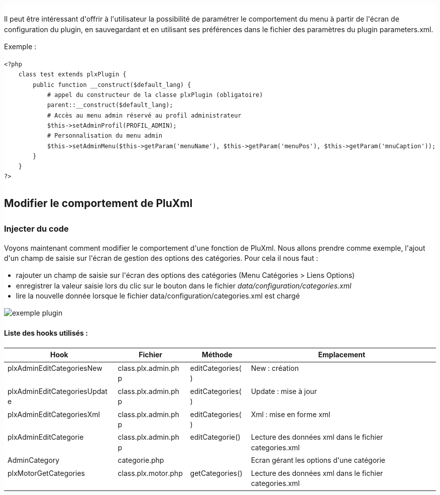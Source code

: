 <br>
Il peut être intéressant d'offrir à l'utilisateur la possibilité de paramétrer le comportement du menu à partir de l'écran de configuration du plugin, en sauvegardant et en utilisant ses préférences dans le fichier des paramètres du plugin parameters.xml.

Exemple :

    <?php
        class test extends plxPlugin {
            public function __construct($default_lang) {
                # appel du constructeur de la classe plxPlugin (obligatoire)
                parent::__construct($default_lang);
                # Accès au menu admin réservé au profil administrateur
                $this->setAdminProfil(PROFIL_ADMIN);
                # Personnalisation du menu admin
                $this->setAdminMenu($this->getParam('menuName'), $this->getParam('menuPos'), $this->getParam('mnuCaption'));
            }
        }
    ?>

## Modifier le comportement de PluXml
### Injecter du code
Voyons maintenant comment modifier le comportement d'une fonction de PluXml. Nous allons prendre comme exemple, l'ajout d'un champ de saisie sur l'écran de gestion des options des catégories. Pour cela il nous faut :

* rajouter un champ de saisie sur l'écran des options des catégories (Menu Catégories > Liens Options)
* enregistrer la valeur saisie lors du clic sur le bouton dans le fichier *data/configuration/categories.xml*
* lire la nouvelle donnée lorsque le fichier data/configuration/categories.xml est chargé

![exemple plugin](img/plugin-exemple-1.jpg)

#### Liste des hooks utilisés :

| Hook | Fichier | Méthode | Emplacement |
|--|--|--|--|
| plxAdminEditCategoriesNew | class.plx.admin.php | editCategories() | New : création |
|plxAdminEditCategoriesUpdate | class.plx.admin.php | editCategories() | Update : mise à jour
| plxAdminEditCategoriesXml | class.plx.admin.php | editCategories() | Xml : mise en forme xml
| plxAdminEditCategorie | class.plx.admin.php | editCategorie() | Lecture des données xml dans le fichier categories.xml
|AdminCategory | categorie.php |  | Ecran gérant les options d'une catégorie
| plxMotorGetCategories | class.plx.motor.php | getCategories() | Lecture des données xml dans le fichier categories.xml

